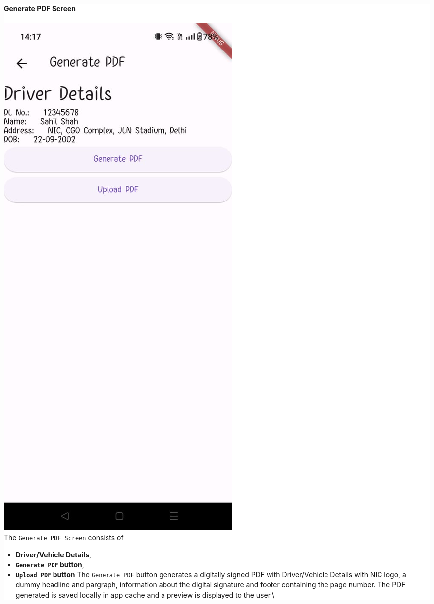 #### Generate PDF Screen
![Generate PDF Screen](https://github.com/SahilDShaw/m-vahan-app/blob/main/media/generate-pdf-screen.jpg?raw=true)\
The ```Generate PDF Screen``` consists of
- **Driver/Vehicle Details**,
- **```Generate PDF``` button**,
- **```Upload PDF``` button**
The ```Generate PDF``` button generates a digitally signed PDF with Driver/Vehicle Details with NIC logo, a dummy headline and pargraph, information about the digital signature and footer containing the page number. The PDF generated is saved locally in app cache and a preview is displayed to the user.\